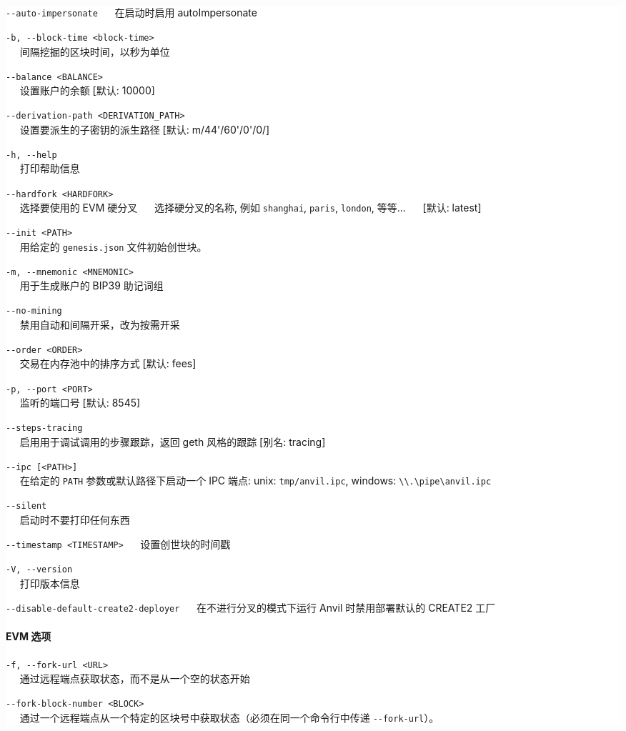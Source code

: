 `--auto-impersonate`
&nbsp;&nbsp;&nbsp;&nbsp; 在启动时启用 autoImpersonate

`-b, --block-time <block-time>`  
&nbsp;&nbsp;&nbsp;&nbsp; 间隔挖掘的区块时间，以秒为单位

`--balance <BALANCE>`  
&nbsp;&nbsp;&nbsp;&nbsp; 设置账户的余额 [默认: 10000]

`--derivation-path <DERIVATION_PATH>`  
&nbsp;&nbsp;&nbsp;&nbsp; 设置要派生的子密钥的派生路径 [默认: m/44'/60'/0'/0/]

`-h, --help`  
&nbsp;&nbsp;&nbsp;&nbsp; 打印帮助信息

`--hardfork <HARDFORK>`  
&nbsp;&nbsp;&nbsp;&nbsp; 选择要使用的 EVM 硬分叉
&nbsp;&nbsp;&nbsp;&nbsp; 选择硬分叉的名称, 例如 `shanghai`, `paris`, `london`, 等等...
&nbsp;&nbsp;&nbsp;&nbsp; [默认: latest]

`--init <PATH>`  
&nbsp;&nbsp;&nbsp;&nbsp; 用给定的 `genesis.json` 文件初始创世块。

`-m, --mnemonic <MNEMONIC>`  
&nbsp;&nbsp;&nbsp;&nbsp; 用于生成账户的 BIP39 助记词组

`--no-mining`  
&nbsp;&nbsp;&nbsp;&nbsp; 禁用自动和间隔开采，改为按需开采

`--order <ORDER>`  
&nbsp;&nbsp;&nbsp;&nbsp; 交易在内存池中的排序方式 [默认: fees]

`-p, --port <PORT>`  
&nbsp;&nbsp;&nbsp;&nbsp; 监听的端口号 [默认: 8545]

`--steps-tracing`  
&nbsp;&nbsp;&nbsp;&nbsp; 启用用于调试调用的步骤跟踪，返回 geth 风格的跟踪  [别名: tracing]

`--ipc [<PATH>]`  
&nbsp;&nbsp;&nbsp;&nbsp; 在给定的 `PATH` 参数或默认路径下启动一个 IPC 端点: unix: `tmp/anvil.ipc`, windows: `\\.\pipe\anvil.ipc` 

`--silent`  
&nbsp;&nbsp;&nbsp;&nbsp; 启动时不要打印任何东西

`--timestamp <TIMESTAMP>`
&nbsp;&nbsp;&nbsp;&nbsp; 设置创世块的时间戳

`-V, --version`  
&nbsp;&nbsp;&nbsp;&nbsp; 打印版本信息

`--disable-default-create2-deployer`
&nbsp;&nbsp;&nbsp;&nbsp; 在不进行分叉的模式下运行 Anvil 时禁用部署默认的 CREATE2 工厂

#### EVM 选项
`-f, --fork-url <URL>`  
&nbsp;&nbsp;&nbsp;&nbsp; 通过远程端点获取状态，而不是从一个空的状态开始

`--fork-block-number <BLOCK>`  
&nbsp;&nbsp;&nbsp;&nbsp; 通过一个远程端点从一个特定的区块号中获取状态（必须在同一个命令行中传递 `--fork-url`）。
